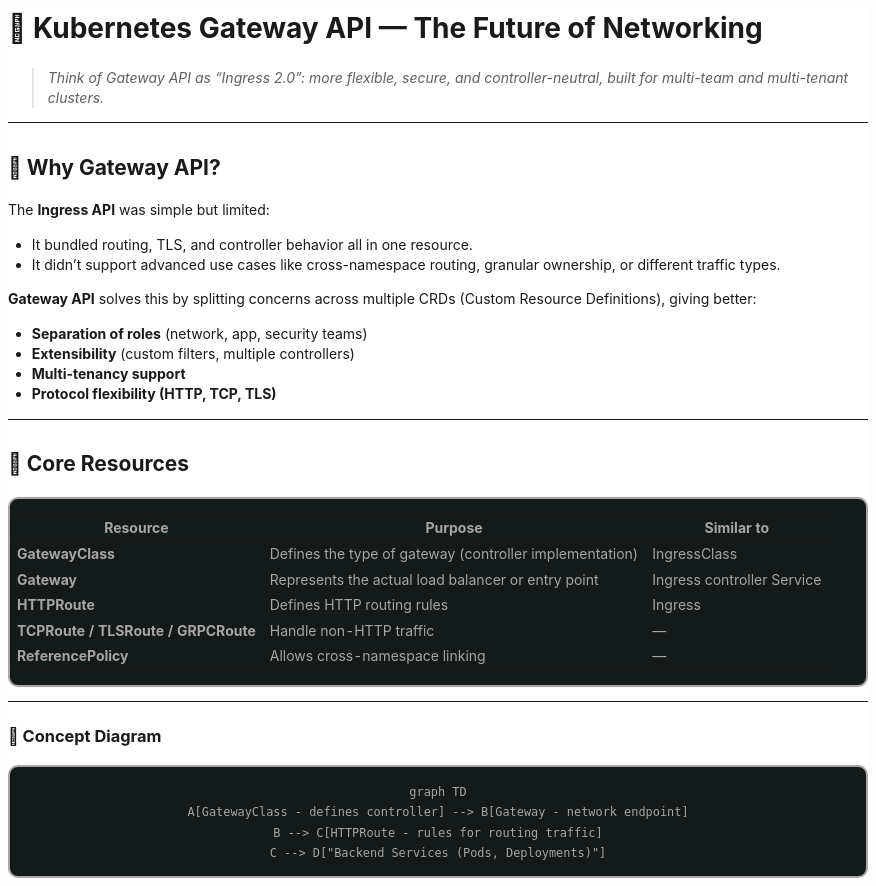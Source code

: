 # 🌉 **Kubernetes Gateway API — The Future of Networking**

> _Think of Gateway API as “Ingress 2.0”: more flexible, secure, and controller-neutral, built for multi-team and multi-tenant clusters._

---

## 🤔 **Why Gateway API?**

The **Ingress API** was simple but limited:

- It bundled routing, TLS, and controller behavior all in one resource.
- It didn’t support advanced use cases like cross-namespace routing, granular ownership, or different traffic types.

**Gateway API** solves this by splitting concerns across multiple CRDs (Custom Resource Definitions), giving better:

- **Separation of roles** (network, app, security teams)
- **Extensibility** (custom filters, multiple controllers)
- **Multi-tenancy support**
- **Protocol flexibility (HTTP, TCP, TLS)**

---

## 🧩 **Core Resources**

<div align="center" style="background-color: #141a19ff;color: #a8a5a5ff; border-radius: 10px; border: 2px solid">

| Resource                            | Purpose                                                 | Similar to                 |
| ----------------------------------- | ------------------------------------------------------- | -------------------------- |
| **GatewayClass**                    | Defines the type of gateway (controller implementation) | IngressClass               |
| **Gateway**                         | Represents the actual load balancer or entry point      | Ingress controller Service |
| **HTTPRoute**                       | Defines HTTP routing rules                              | Ingress                    |
| **TCPRoute / TLSRoute / GRPCRoute** | Handle non-HTTP traffic                                 | —                          |
| **ReferencePolicy**                 | Allows cross-namespace linking                          | —                          |

</div>

---

### 📘 Concept Diagram

<div align="center" style="background-color: #141a19ff;color: #a8a5a5ff; border-radius: 10px; border: 2px solid">

```mermaid
graph TD
A[GatewayClass - defines controller] --> B[Gateway - network endpoint]
B --> C[HTTPRoute - rules for routing traffic]
C --> D["Backend Services (Pods, Deployments)"]
```
